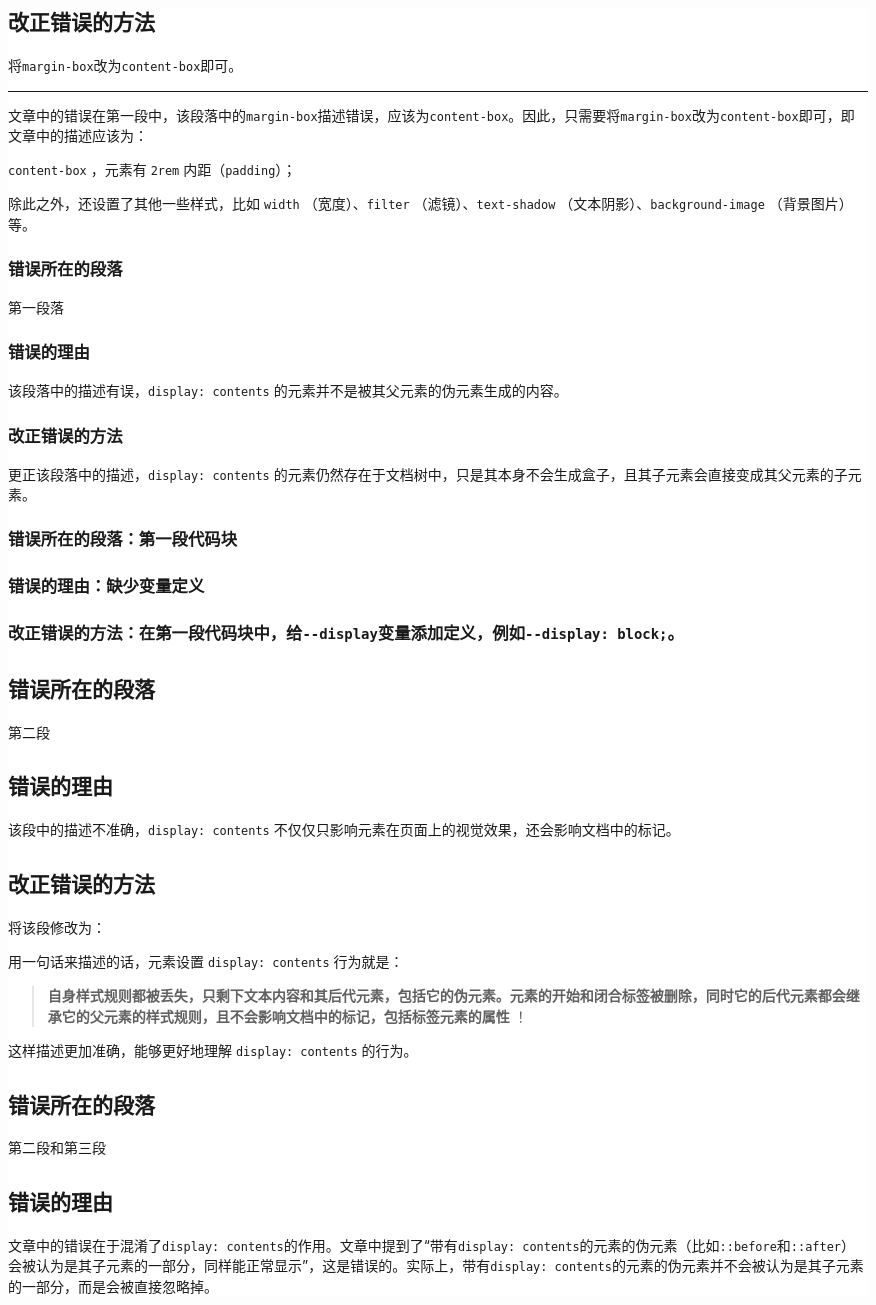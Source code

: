 ## 改正错误的方法

将`margin-box`改为`content-box`即可。

-----------------------------------------------------------------------

文章中的错误在第一段中，该段落中的`margin-box`描述错误，应该为`content-box`。因此，只需要将`margin-box`改为`content-box`即可，即文章中的描述应该为：

`content-box` ，元素有 `2rem` 内距（`padding`）；

除此之外，还设置了其他一些样式，比如 `width` （宽度）、`filter` （滤镜）、`text-shadow` （文本阴影）、`background-image` （背景图片）等。

### 错误所在的段落
第一段落

### 错误的理由
该段落中的描述有误，`display: contents` 的元素并不是被其父元素的伪元素生成的内容。

### 改正错误的方法
更正该段落中的描述，`display: contents` 的元素仍然存在于文档树中，只是其本身不会生成盒子，且其子元素会直接变成其父元素的子元素。

### 错误所在的段落：第一段代码块

### 错误的理由：缺少变量定义

### 改正错误的方法：在第一段代码块中，给`--display`变量添加定义，例如`--display: block;`。

## 错误所在的段落
第二段

## 错误的理由
该段中的描述不准确，`display: contents` 不仅仅只影响元素在页面上的视觉效果，还会影响文档中的标记。

## 改正错误的方法
将该段修改为：

用一句话来描述的话，元素设置 `display: contents` 行为就是：

> **自身样式规则都被丢失，只剩下文本内容和其后代元素，包括它的伪元素。元素的开始和闭合标签被删除，同时它的后代元素都会继承它的父元素的样式规则，且不会影响文档中的标记，包括标签元素的属性** ！

这样描述更加准确，能够更好地理解 `display: contents` 的行为。

## 错误所在的段落
第二段和第三段

## 错误的理由
文章中的错误在于混淆了`display: contents`的作用。文章中提到了“带有`display: contents`的元素的伪元素（比如`::before`和`::after`）会被认为是其子元素的一部分，同样能正常显示”，这是错误的。实际上，带有`display: contents`的元素的伪元素并不会被认为是其子元素的一部分，而是会被直接忽略掉。
